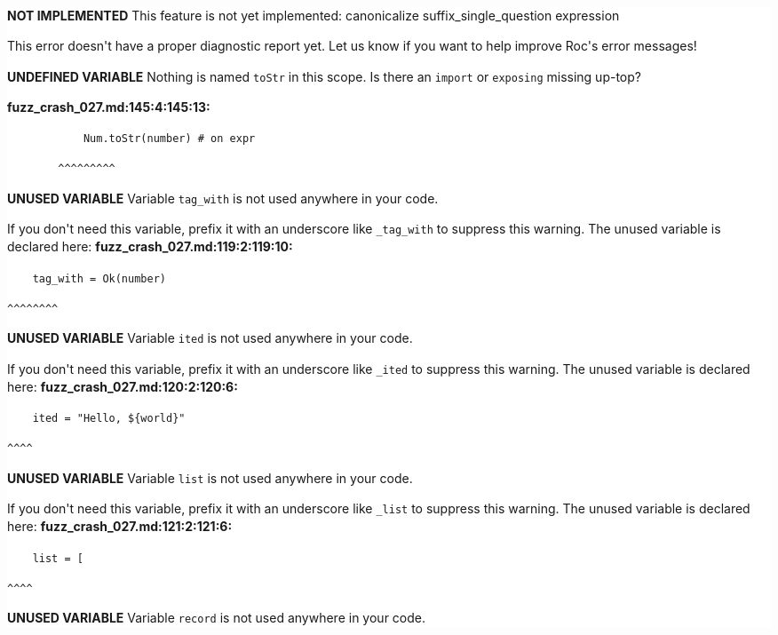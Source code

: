 
**NOT IMPLEMENTED**
This feature is not yet implemented: canonicalize suffix_single_question expression

This error doesn't have a proper diagnostic report yet. Let us know if you want to help improve Roc's error messages!

**UNDEFINED VARIABLE**
Nothing is named `toStr` in this scope.
Is there an `import` or `exposing` missing up-top?

**fuzz_crash_027.md:145:4:145:13:**
```roc
			Num.toStr(number) # on expr
```
			^^^^^^^^^


**UNUSED VARIABLE**
Variable `tag_with` is not used anywhere in your code.

If you don't need this variable, prefix it with an underscore like `_tag_with` to suppress this warning.
The unused variable is declared here:
**fuzz_crash_027.md:119:2:119:10:**
```roc
	tag_with = Ok(number)
```
	^^^^^^^^


**UNUSED VARIABLE**
Variable `ited` is not used anywhere in your code.

If you don't need this variable, prefix it with an underscore like `_ited` to suppress this warning.
The unused variable is declared here:
**fuzz_crash_027.md:120:2:120:6:**
```roc
	ited = "Hello, ${world}"
```
	^^^^


**UNUSED VARIABLE**
Variable `list` is not used anywhere in your code.

If you don't need this variable, prefix it with an underscore like `_list` to suppress this warning.
The unused variable is declared here:
**fuzz_crash_027.md:121:2:121:6:**
```roc
	list = [
```
	^^^^


**UNUSED VARIABLE**
Variable `record` is not used anywhere in your code.
